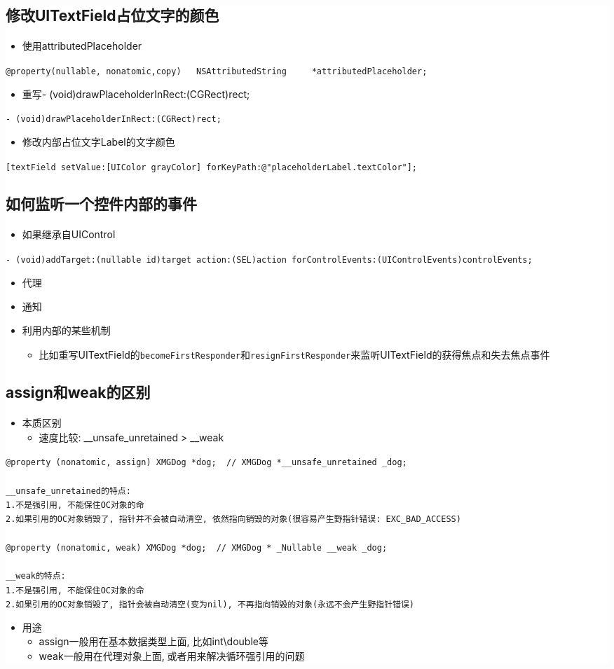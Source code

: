 ## 修改UITextField占位文字的颜色
- 使用attributedPlaceholder

```objc
@property(nullable, nonatomic,copy)   NSAttributedString     *attributedPlaceholder;
```

- 重写- (void)drawPlaceholderInRect:(CGRect)rect;

```objc
- (void)drawPlaceholderInRect:(CGRect)rect;
```

- 修改内部占位文字Label的文字颜色

```objc
[textField setValue:[UIColor grayColor] forKeyPath:@"placeholderLabel.textColor"];
```

## 如何监听一个控件内部的事件
- 如果继承自UIControl

```objc
- (void)addTarget:(nullable id)target action:(SEL)action forControlEvents:(UIControlEvents)controlEvents;
```

- 代理

- 通知

- 利用内部的某些机制
    - 比如重写UITextField的`becomeFirstResponder`和`resignFirstResponder`来监听UITextField的获得焦点和失去焦点事件

## assign和weak的区别
- 本质区别
    - 速度比较: __unsafe_unretained > __weak

```objc
@property (nonatomic, assign) XMGDog *dog;  // XMGDog *__unsafe_unretained _dog;

__unsafe_unretained的特点:
1.不是强引用, 不能保住OC对象的命
2.如果引用的OC对象销毁了, 指针并不会被自动清空, 依然指向销毁的对象(很容易产生野指针错误: EXC_BAD_ACCESS)

@property (nonatomic, weak) XMGDog *dog;  // XMGDog * _Nullable __weak _dog;

__weak的特点:
1.不是强引用, 不能保住OC对象的命
2.如果引用的OC对象销毁了, 指针会被自动清空(变为nil), 不再指向销毁的对象(永远不会产生野指针错误)
```

- 用途
    - assign一般用在基本数据类型上面, 比如int\double等
    - weak一般用在代理对象上面, 或者用来解决循环强引用的问题
